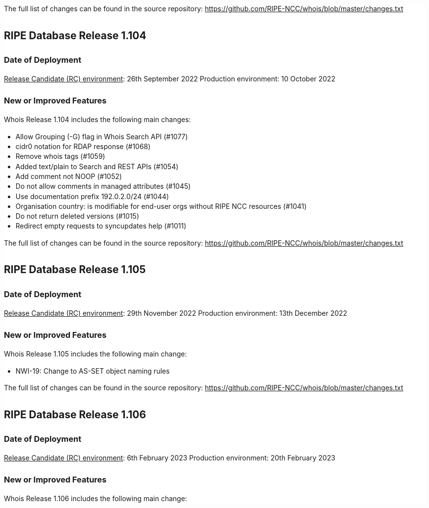 The full list of changes can be found in the source repository:
https://github.com/RIPE-NCC/whois/blob/master/changes.txt



## RIPE Database Release 1.104

### Date of Deployment
[Release Candidate (RC) environment](#release-candidate-environment): 26th September 2022
Production environment: 10 October 2022

### New or Improved Features
Whois Release 1.104 includes the following main changes:

* Allow Grouping (-G) flag in Whois Search API (#1077)
* cidr0 notation for RDAP response (#1068)
* Remove whois tags (#1059)
* Added text/plain to Search and REST APIs (#1054)
* Add comment not NOOP (#1052)
* Do not allow comments in managed attributes (#1045)
* Use documentation prefix 192.0.2.0/24 (#1044)
* Organisation country: is modifiable for end-user orgs without RIPE NCC resources (#1041)
* Do not return deleted versions (#1015)
* Redirect empty requests to syncupdates help (#1011)

The full list of changes can be found in the source repository:
https://github.com/RIPE-NCC/whois/blob/master/changes.txt


## RIPE Database Release 1.105

### Date of Deployment
[Release Candidate (RC) environment](#release-candidate-environment): 29th November 2022
Production environment: 13th December 2022

### New or Improved Features
Whois Release 1.105 includes the following main change:

* NWI-19: Change to AS-SET object naming rules

The full list of changes can be found in the source repository:
https://github.com/RIPE-NCC/whois/blob/master/changes.txt



## RIPE Database Release 1.106

### Date of Deployment
[Release Candidate (RC) environment](#release-candidate-environment): 6th February 2023
Production environment: 20th February 2023

### New or Improved Features
Whois Release 1.106 includes the following main change:
